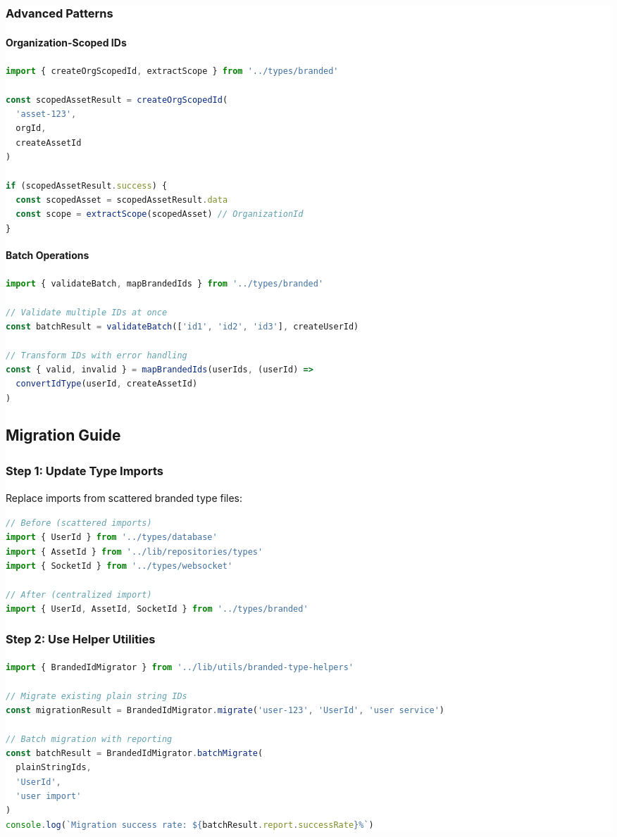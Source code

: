 ### Advanced Patterns

#### Organization-Scoped IDs

```typescript
import { createOrgScopedId, extractScope } from '../types/branded'

const scopedAssetResult = createOrgScopedId(
  'asset-123', 
  orgId, 
  createAssetId
)

if (scopedAssetResult.success) {
  const scopedAsset = scopedAssetResult.data
  const scope = extractScope(scopedAsset) // OrganizationId
}
```

#### Batch Operations

```typescript
import { validateBatch, mapBrandedIds } from '../types/branded'

// Validate multiple IDs at once
const batchResult = validateBatch(['id1', 'id2', 'id3'], createUserId)

// Transform IDs with error handling
const { valid, invalid } = mapBrandedIds(userIds, (userId) => 
  convertIdType(userId, createAssetId)
)
```

## Migration Guide

### Step 1: Update Type Imports

Replace imports from scattered branded type files:

```typescript
// Before (scattered imports)
import { UserId } from '../types/database'
import { AssetId } from '../lib/repositories/types'
import { SocketId } from '../types/websocket'

// After (centralized import)
import { UserId, AssetId, SocketId } from '../types/branded'
```

### Step 2: Use Helper Utilities

```typescript
import { BrandedIdMigrator } from '../lib/utils/branded-type-helpers'

// Migrate existing plain string IDs
const migrationResult = BrandedIdMigrator.migrate('user-123', 'UserId', 'user service')

// Batch migration with reporting
const batchResult = BrandedIdMigrator.batchMigrate(
  plainStringIds, 
  'UserId', 
  'user import'
)
console.log(`Migration success rate: ${batchResult.report.successRate}%`)
```
